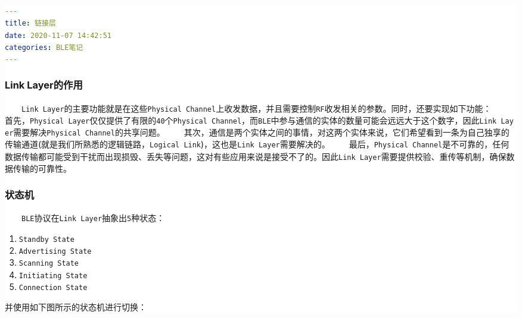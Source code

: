 ```yaml
---
title: 链接层
date: 2020-11-07 14:42:51
categories: BLE笔记
---
```

### Link Layer的作用

&emsp;&emsp;`Link Layer`的主要功能就是在这些`Physical Channel`上收发数据，并且需要控制`RF`收发相关的参数。同时，还要实现如下功能：
&emsp;&emsp;首先，`Physical Layer`仅仅提供了有限的`40`个`Physical Channel`，而`BLE`中参与通信的实体的数量可能会远远大于这个数字，因此`Link Layer`需要解决`Physical Channel`的共享问题。
&emsp;&emsp;其次，通信是两个实体之间的事情，对这两个实体来说，它们希望看到一条为自己独享的传输通道(就是我们所熟悉的逻辑链路，`Logical Link`)，这也是`Link Layer`需要解决的。
&emsp;&emsp;最后，`Physical Channel`是不可靠的，任何数据传输都可能受到干扰而出现损毁、丢失等问题，这对有些应用来说是接受不了的。因此`Link Layer`需要提供校验、重传等机制，确保数据传输的可靠性。

### 状态机

&emsp;&emsp;`BLE`协议在`Link Layer`抽象出`5`种状态：

1. `Standby State`
2. `Advertising State`
3. `Scanning State`
4. `Initiating State`
5. `Connection State`

并使用如下图所示的状态机进行切换：

